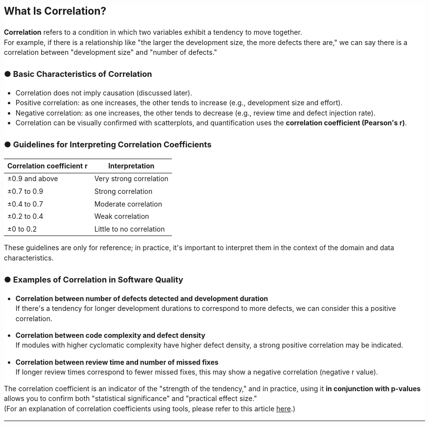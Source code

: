 ## What Is Correlation?

**Correlation** refers to a condition in which two variables exhibit a tendency to move together.  
For example, if there is a relationship like "the larger the development size, the more defects there are," we can say there is a correlation between "development size" and "number of defects."

### ● Basic Characteristics of Correlation

- Correlation does not imply causation (discussed later).  
- Positive correlation: as one increases, the other tends to increase (e.g., development size and effort).  
- Negative correlation: as one increases, the other tends to decrease (e.g., review time and defect injection rate).  
- Correlation can be visually confirmed with scatterplots, and quantification uses the **correlation coefficient (Pearson's r)**.

### ● Guidelines for Interpreting Correlation Coefficients

| Correlation coefficient r | Interpretation            |
|---------------------------|---------------------------|
| ±0.9 and above            | Very strong correlation   |
| ±0.7 to 0.9               | Strong correlation        |
| ±0.4 to 0.7               | Moderate correlation      |
| ±0.2 to 0.4               | Weak correlation          |
| ±0 to 0.2                 | Little to no correlation  |

These guidelines are only for reference; in practice, it's important to interpret them in the context of the domain and data characteristics.

### ● Examples of Correlation in Software Quality

- **Correlation between number of defects detected and development duration**  
  If there's a tendency for longer development durations to correspond to more defects, we can consider this a positive correlation.

- **Correlation between code complexity and defect density**  
  If modules with higher cyclomatic complexity have higher defect density, a strong positive correlation may be indicated.

- **Correlation between review time and number of missed fixes**  
  If longer review times correspond to fewer missed fixes, this may show a negative correlation (negative r value).

The correlation coefficient is an indicator of the "strength of the tendency," and in practice, using it **in conjunction with p-values** allows you to confirm both "statistical significance" and "practical effect size."  
(For an explanation of correlation coefficients using tools, please refer to this article [here](/en/blogs/2022/05/26/correlation-matrix/).)

---
